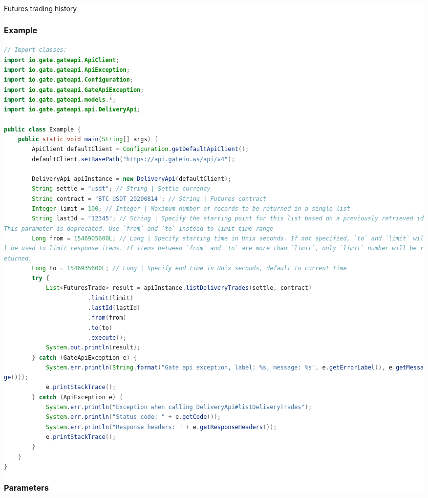 Futures trading history

### Example

```java
// Import classes:
import io.gate.gateapi.ApiClient;
import io.gate.gateapi.ApiException;
import io.gate.gateapi.Configuration;
import io.gate.gateapi.GateApiException;
import io.gate.gateapi.models.*;
import io.gate.gateapi.api.DeliveryApi;

public class Example {
    public static void main(String[] args) {
        ApiClient defaultClient = Configuration.getDefaultApiClient();
        defaultClient.setBasePath("https://api.gateio.ws/api/v4");

        DeliveryApi apiInstance = new DeliveryApi(defaultClient);
        String settle = "usdt"; // String | Settle currency
        String contract = "BTC_USDT_20200814"; // String | Futures contract
        Integer limit = 100; // Integer | Maximum number of records to be returned in a single list
        String lastId = "12345"; // String | Specify the starting point for this list based on a previously retrieved id  This parameter is deprecated. Use `from` and `to` instead to limit time range
        Long from = 1546905600L; // Long | Specify starting time in Unix seconds. If not specified, `to` and `limit` will be used to limit response items. If items between `from` and `to` are more than `limit`, only `limit` number will be returned. 
        Long to = 1546935600L; // Long | Specify end time in Unix seconds, default to current time
        try {
            List<FuturesTrade> result = apiInstance.listDeliveryTrades(settle, contract)
                        .limit(limit)
                        .lastId(lastId)
                        .from(from)
                        .to(to)
                        .execute();
            System.out.println(result);
        } catch (GateApiException e) {
            System.err.println(String.format("Gate api exception, label: %s, message: %s", e.getErrorLabel(), e.getMessage()));
            e.printStackTrace();
        } catch (ApiException e) {
            System.err.println("Exception when calling DeliveryApi#listDeliveryTrades");
            System.err.println("Status code: " + e.getCode());
            System.err.println("Response headers: " + e.getResponseHeaders());
            e.printStackTrace();
        }
    }
}
```

### Parameters
